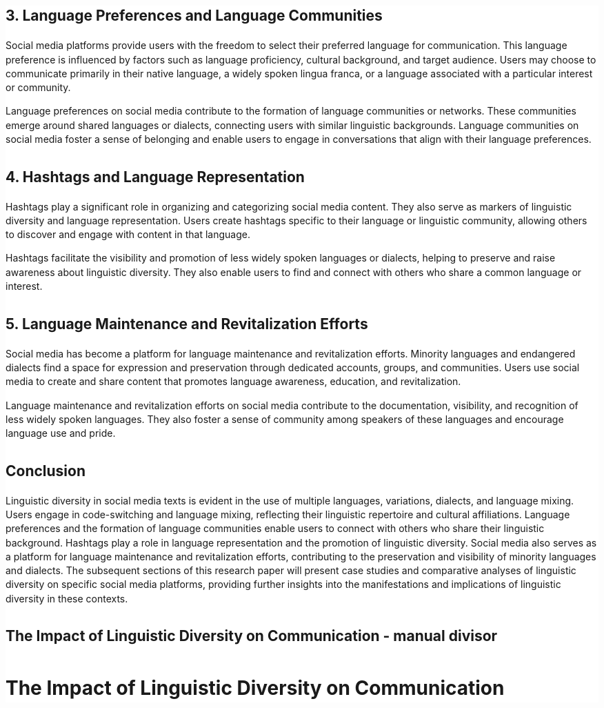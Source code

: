 ## 3. Language Preferences and Language Communities

Social media platforms provide users with the freedom to select their preferred language for communication. This language preference is influenced by factors such as language proficiency, cultural background, and target audience. Users may choose to communicate primarily in their native language, a widely spoken lingua franca, or a language associated with a particular interest or community.

Language preferences on social media contribute to the formation of language communities or networks. These communities emerge around shared languages or dialects, connecting users with similar linguistic backgrounds. Language communities on social media foster a sense of belonging and enable users to engage in conversations that align with their language preferences.

## 4. Hashtags and Language Representation

Hashtags play a significant role in organizing and categorizing social media content. They also serve as markers of linguistic diversity and language representation. Users create hashtags specific to their language or linguistic community, allowing others to discover and engage with content in that language.

Hashtags facilitate the visibility and promotion of less widely spoken languages or dialects, helping to preserve and raise awareness about linguistic diversity. They also enable users to find and connect with others who share a common language or interest.

## 5. Language Maintenance and Revitalization Efforts

Social media has become a platform for language maintenance and revitalization efforts. Minority languages and endangered dialects find a space for expression and preservation through dedicated accounts, groups, and communities. Users use social media to create and share content that promotes language awareness, education, and revitalization.

Language maintenance and revitalization efforts on social media contribute to the documentation, visibility, and recognition of less widely spoken languages. They also foster a sense of community among speakers of these languages and encourage language use and pride.

## Conclusion

Linguistic diversity in social media texts is evident in the use of multiple languages, variations, dialects, and language mixing. Users engage in code-switching and language mixing, reflecting their linguistic repertoire and cultural affiliations. Language preferences and the formation of language communities enable users to connect with others who share their linguistic background. Hashtags play a role in language representation and the promotion of linguistic diversity. Social media also serves as a platform for language maintenance and revitalization efforts, contributing to the preservation and visibility of minority languages and dialects. The subsequent sections of this research paper will present case studies and comparative analyses of linguistic diversity on specific social media platforms, providing further insights into the manifestations and implications of linguistic diversity in these contexts.

## The Impact of Linguistic Diversity on Communication - manual divisor

# The Impact of Linguistic Diversity on Communication
